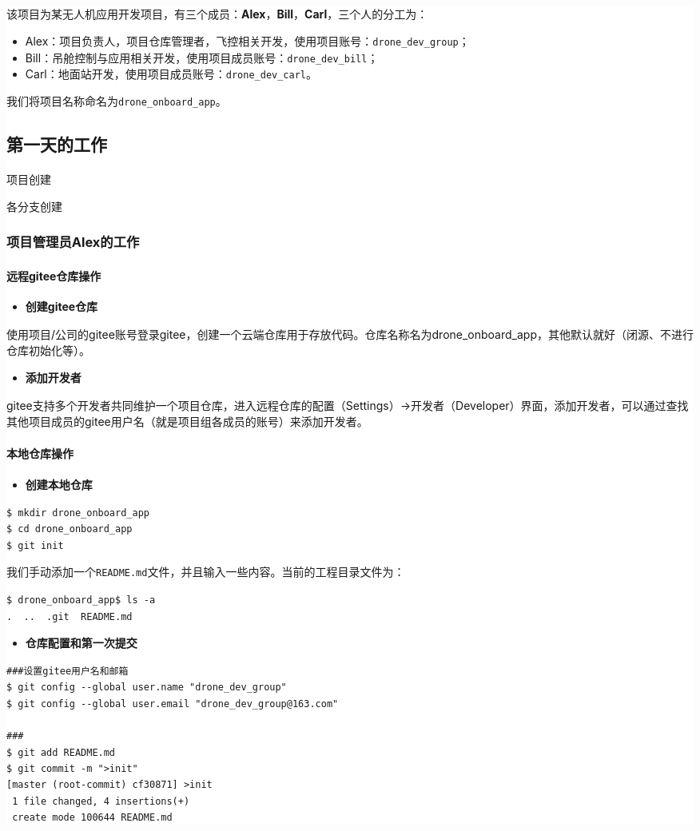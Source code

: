该项目为某无人机应用开发项目，有三个成员：**Alex**，**Bill**，**Carl**，三个人的分工为：

- Alex：项目负责人，项目仓库管理者，飞控相关开发，使用项目账号：`drone_dev_group`；
- Bill：吊舱控制与应用相关开发，使用项目成员账号：`drone_dev_bill`；
- Carl：地面站开发，使用项目成员账号：`drone_dev_carl`。

我们将项目名称命名为`drone_onboard_app`。

## 第一天的工作

项目创建

各分支创建

### 项目管理员Alex的工作

#### 远程gitee仓库操作

- **创建gitee仓库**

使用项目/公司的gitee账号登录gitee，创建一个云端仓库用于存放代码。仓库名称名为drone_onboard_app，其他默认就好（闭源、不进行仓库初始化等）。

- **添加开发者**

gitee支持多个开发者共同维护一个项目仓库，进入远程仓库的配置（Settings）->开发者（Developer）界面，添加开发者，可以通过查找其他项目成员的gitee用户名（就是项目组各成员的账号）来添加开发者。

#### 本地仓库操作

- **创建本地仓库**

```shell
$ mkdir drone_onboard_app 
$ cd drone_onboard_app
$ git init
```

我们手动添加一个`README.md`文件，并且输入一些内容。当前的工程目录文件为：

```shell
$ drone_onboard_app$ ls -a
.  ..  .git  README.md
```

- **仓库配置和第一次提交**

```shell
###设置gitee用户名和邮箱
$ git config --global user.name "drone_dev_group"
$ git config --global user.email "drone_dev_group@163.com"

###
$ git add README.md
$ git commit -m ">init"
[master (root-commit) cf30871] >init
 1 file changed, 4 insertions(+)
 create mode 100644 README.md
```

